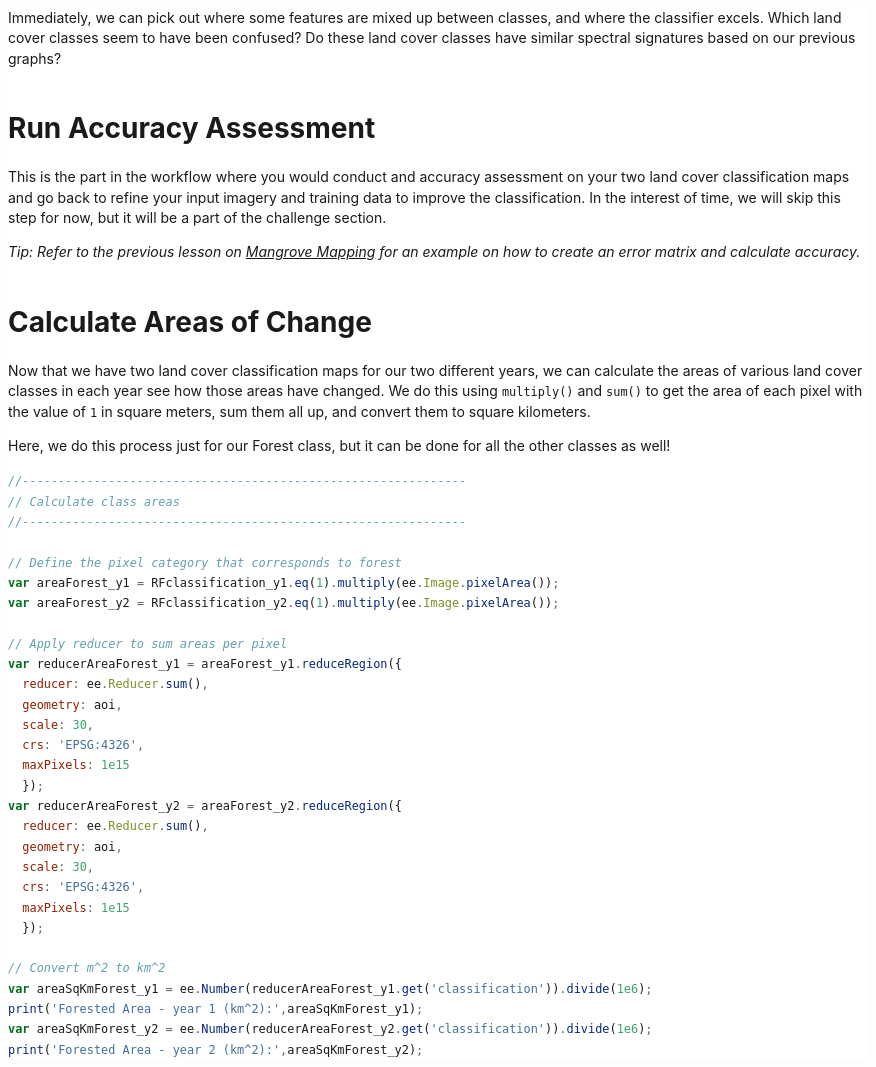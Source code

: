 Immediately, we can pick out where some features are mixed up between classes, and where the classifier excels. Which land cover classes seem to have been confused?  Do these land cover classes have similar spectral signatures based on our previous graphs?

# Run Accuracy Assessment

This is the part in the workflow where you would conduct and accuracy assessment on your two land cover classification maps and go back to refine your input imagery and training data to improve the classification.  In the interest of time, we will skip this step for now, but it will be a part of the challenge section.

*Tip: Refer to the previous lesson on [Mangrove Mapping](https://servir-amazonia.github.io/suriname-training/mangrove-mapping/03_Classification.html) for an example on how to create an error matrix and calculate accuracy.*

# Calculate Areas of Change

Now that we have two land cover classification maps for our two different years, we can calculate the areas of various land cover classes in each year see how those areas have changed.  We do this using `multiply()` and `sum()` to get the area of each pixel with the value of `1` in square meters, sum them all up, and convert them to square kilometers.

Here, we do this process just for our Forest class, but it can be done for all the other classes as well!

``` javascript
//--------------------------------------------------------------
// Calculate class areas
//--------------------------------------------------------------

// Define the pixel category that corresponds to forest
var areaForest_y1 = RFclassification_y1.eq(1).multiply(ee.Image.pixelArea());
var areaForest_y2 = RFclassification_y2.eq(1).multiply(ee.Image.pixelArea());

// Apply reducer to sum areas per pixel
var reducerAreaForest_y1 = areaForest_y1.reduceRegion({
  reducer: ee.Reducer.sum(),
  geometry: aoi,
  scale: 30,
  crs: 'EPSG:4326',
  maxPixels: 1e15
  });
var reducerAreaForest_y2 = areaForest_y2.reduceRegion({
  reducer: ee.Reducer.sum(),
  geometry: aoi,
  scale: 30,
  crs: 'EPSG:4326',
  maxPixels: 1e15
  });

// Convert m^2 to km^2
var areaSqKmForest_y1 = ee.Number(reducerAreaForest_y1.get('classification')).divide(1e6);
print('Forested Area - year 1 (km^2):',areaSqKmForest_y1);
var areaSqKmForest_y2 = ee.Number(reducerAreaForest_y2.get('classification')).divide(1e6);
print('Forested Area - year 2 (km^2):',areaSqKmForest_y2);
```
